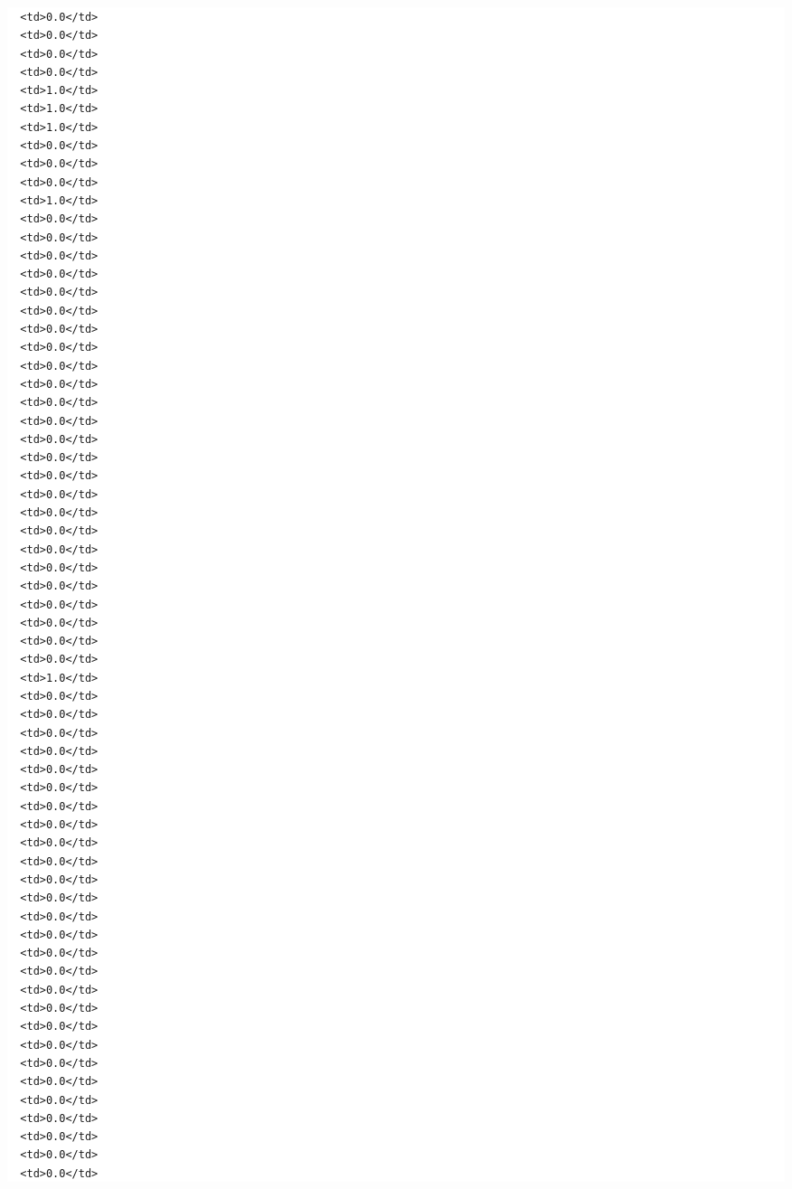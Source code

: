       <td>0.0</td>
      <td>0.0</td>
      <td>0.0</td>
      <td>0.0</td>
      <td>1.0</td>
      <td>1.0</td>
      <td>1.0</td>
      <td>0.0</td>
      <td>0.0</td>
      <td>0.0</td>
      <td>1.0</td>
      <td>0.0</td>
      <td>0.0</td>
      <td>0.0</td>
      <td>0.0</td>
      <td>0.0</td>
      <td>0.0</td>
      <td>0.0</td>
      <td>0.0</td>
      <td>0.0</td>
      <td>0.0</td>
      <td>0.0</td>
      <td>0.0</td>
      <td>0.0</td>
      <td>0.0</td>
      <td>0.0</td>
      <td>0.0</td>
      <td>0.0</td>
      <td>0.0</td>
      <td>0.0</td>
      <td>0.0</td>
      <td>0.0</td>
      <td>0.0</td>
      <td>0.0</td>
      <td>0.0</td>
      <td>0.0</td>
      <td>1.0</td>
      <td>0.0</td>
      <td>0.0</td>
      <td>0.0</td>
      <td>0.0</td>
      <td>0.0</td>
      <td>0.0</td>
      <td>0.0</td>
      <td>0.0</td>
      <td>0.0</td>
      <td>0.0</td>
      <td>0.0</td>
      <td>0.0</td>
      <td>0.0</td>
      <td>0.0</td>
      <td>0.0</td>
      <td>0.0</td>
      <td>0.0</td>
      <td>0.0</td>
      <td>0.0</td>
      <td>0.0</td>
      <td>0.0</td>
      <td>0.0</td>
      <td>0.0</td>
      <td>0.0</td>
      <td>0.0</td>
      <td>0.0</td>
      <td>0.0</td>